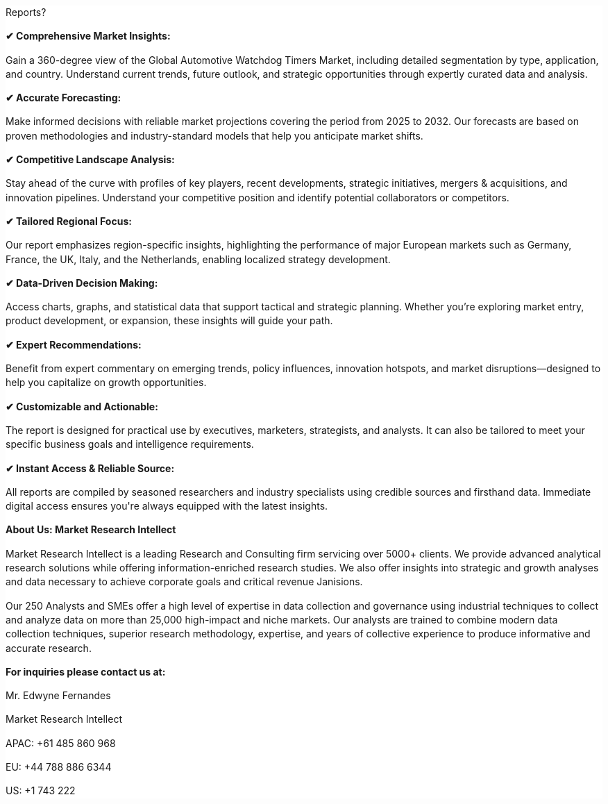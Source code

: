 Reports?</h2><p><strong>✔ Comprehensive Market Insights:</strong></p><p>Gain a 360-degree view of the Global Automotive Watchdog Timers Market, including detailed segmentation by type, application, and country. Understand current trends, future outlook, and strategic opportunities through expertly curated data and analysis.</p><p><strong>✔ Accurate Forecasting:</strong></p><p>Make informed decisions with reliable market projections covering the period from 2025 to 2032. Our forecasts are based on proven methodologies and industry-standard models that help you anticipate market shifts.</p><p><strong>✔ Competitive Landscape Analysis:</strong></p><p>Stay ahead of the curve with profiles of key players, recent developments, strategic initiatives, mergers &amp; acquisitions, and innovation pipelines. Understand your competitive position and identify potential collaborators or competitors.</p><p><strong>✔ Tailored Regional Focus:</strong></p><p>Our report emphasizes region-specific insights, highlighting the performance of major European markets such as Germany, France, the UK, Italy, and the Netherlands, enabling localized strategy development.</p><p><strong>✔ Data-Driven Decision Making:</strong></p><p>Access charts, graphs, and statistical data that support tactical and strategic planning. Whether you&rsquo;re exploring market entry, product development, or expansion, these insights will guide your path.</p><p><strong>✔ Expert Recommendations:</strong></p><p>Benefit from expert commentary on emerging trends, policy influences, innovation hotspots, and market disruptions&mdash;designed to help you capitalize on growth opportunities.</p><p><strong>✔ Customizable and Actionable:</strong></p><p>The report is designed for practical use by executives, marketers, strategists, and analysts. It can also be tailored to meet your specific business goals and intelligence requirements.</p><p><strong>✔ Instant Access &amp; Reliable Source:</strong></p><p>All reports are compiled by seasoned researchers and industry specialists using credible sources and firsthand data. Immediate digital access ensures you're always equipped with the latest insights.</p><p><strong><span class="font-[700]">About Us: Market Research Intellect</span></strong></p><p><span class="">Market Research Intellect is a leading Research and Consulting firm servicing over 5000+ clients. We provide advanced analytical research solutions while offering information-enriched research studies.&nbsp;</span>We also offer insights into strategic and growth analyses and data necessary to achieve corporate goals and critical revenue Janisions.</p><p><span class="">Our 250 Analysts and SMEs offer a high level of expertise in data collection and governance using industrial techniques to collect and analyze data on more than 25,000 high-impact and niche markets. Our analysts are trained to combine modern data collection techniques, superior research methodology, expertise, and years of collective experience to produce informative and accurate research.</span></p><p><strong>For inquiries please contact us at:</strong></p><p>Mr. Edwyne Fernandes</p><p>Market Research Intellect</p><p>APAC: +61 485 860 968</p><p>EU: +44 788 886 6344</p><p>US: +1 743 222